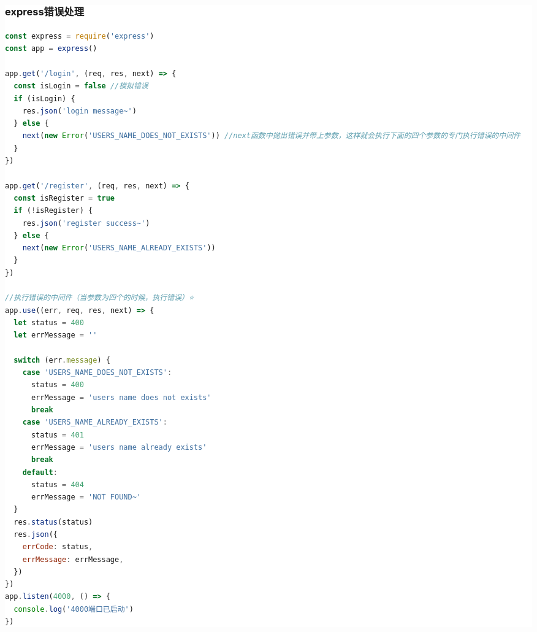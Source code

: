 ### express错误处理

```js
const express = require('express')
const app = express()

app.get('/login', (req, res, next) => {
  const isLogin = false //模拟错误
  if (isLogin) {
    res.json('login message~')
  } else {
    next(new Error('USERS_NAME_DOES_NOT_EXISTS')) //next函数中抛出错误并带上参数，这样就会执行下面的四个参数的专门执行错误的中间件
  }
})

app.get('/register', (req, res, next) => {
  const isRegister = true
  if (!isRegister) {
    res.json('register success~')
  } else {
    next(new Error('USERS_NAME_ALREADY_EXISTS'))
  }
})

//执行错误的中间件（当参数为四个的时候，执行错误）⭐
app.use((err, req, res, next) => {
  let status = 400
  let errMessage = ''

  switch (err.message) {
    case 'USERS_NAME_DOES_NOT_EXISTS':
      status = 400
      errMessage = 'users name does not exists'
      break
    case 'USERS_NAME_ALREADY_EXISTS':
      status = 401
      errMessage = 'users name already exists'
      break
    default:
      status = 404
      errMessage = 'NOT FOUND~'
  }
  res.status(status)
  res.json({
    errCode: status,
    errMessage: errMessage,
  })
})
app.listen(4000, () => {
  console.log('4000端口已启动')
})
```
